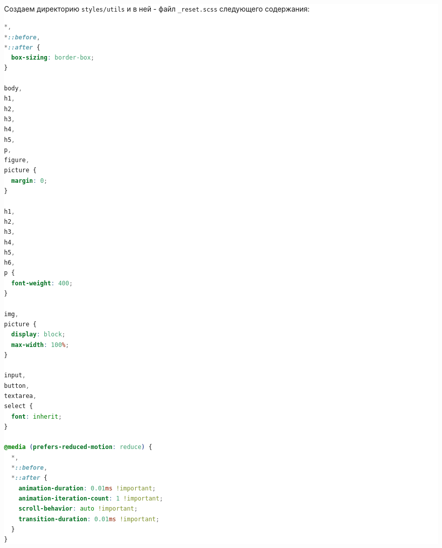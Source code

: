 Создаем директорию `styles/utils` и в ней - файл `_reset.scss` следующего содержания:

```css
*,
*::before,
*::after {
  box-sizing: border-box;
}

body,
h1,
h2,
h3,
h4,
h5,
p,
figure,
picture {
  margin: 0;
}

h1,
h2,
h3,
h4,
h5,
h6,
p {
  font-weight: 400;
}

img,
picture {
  display: block;
  max-width: 100%;
}

input,
button,
textarea,
select {
  font: inherit;
}

@media (prefers-reduced-motion: reduce) {
  *,
  *::before,
  *::after {
    animation-duration: 0.01ms !important;
    animation-iteration-count: 1 !important;
    scroll-behavior: auto !important;
    transition-duration: 0.01ms !important;
  }
}
```
